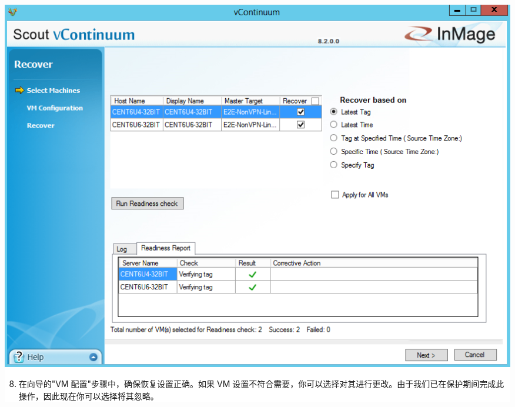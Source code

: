 ![](./media/site-recovery-failback-azure-to-vmware/image39.png)

8.  在向导的"VM 配置"步骤中，确保恢复设置正确。如果 VM 设置不符合需要，你可以选择对其进行更改。由于我们已在保护期间完成此操作，因此现在你可以选择将其忽略。